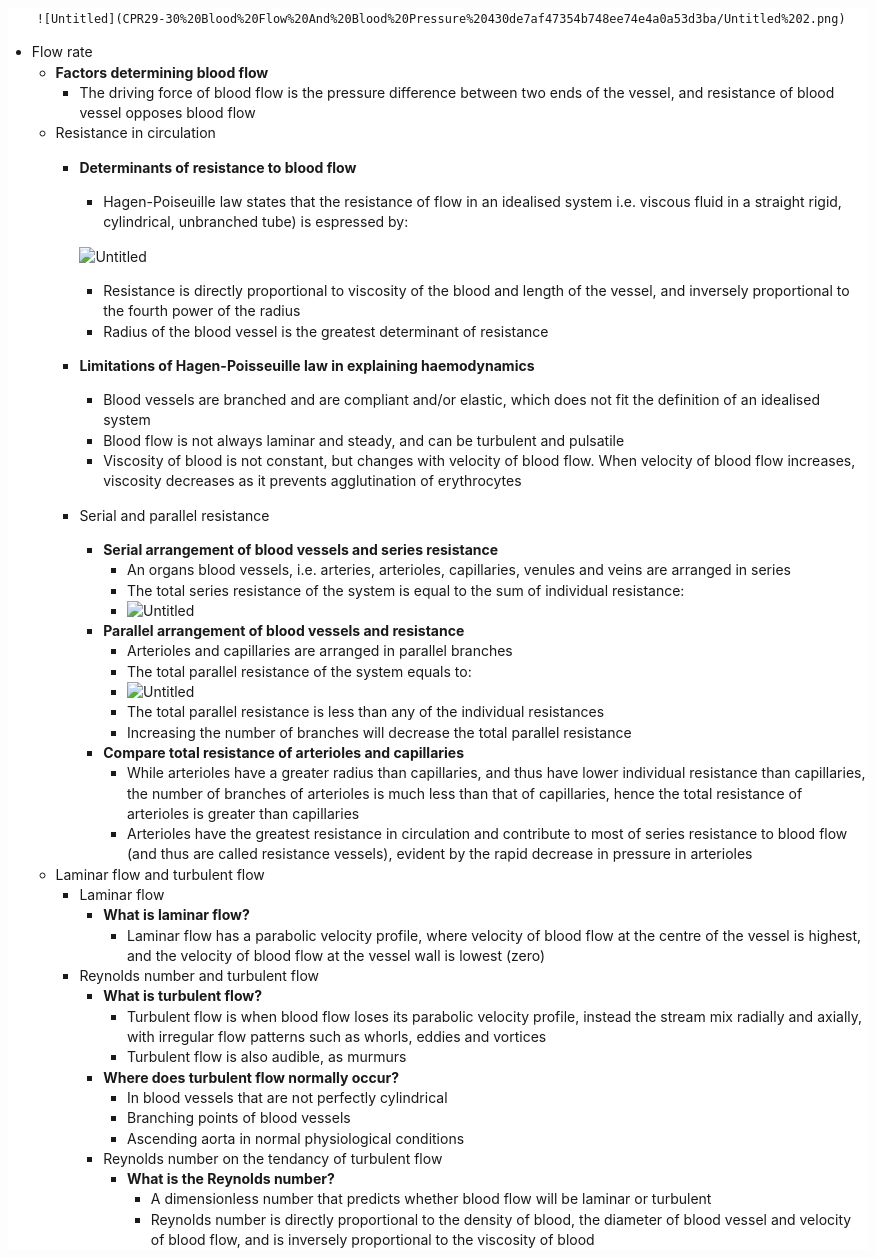         ![Untitled](CPR29-30%20Blood%20Flow%20And%20Blood%20Pressure%20430de7af47354b748ee74e4a0a53d3ba/Untitled%202.png)
- Flow rate
    - **Factors determining blood flow**
        - The driving force of blood flow is the pressure difference between two ends of the vessel, and resistance of blood vessel opposes blood flow
    - Resistance in circulation
        - **Determinants of resistance to blood flow**
            - Hagen-Poiseuille law states that the resistance of flow in an idealised system i.e. viscous fluid in a straight rigid, cylindrical, unbranched tube) is espressed by:
            
            ![Untitled](CPR29-30%20Blood%20Flow%20And%20Blood%20Pressure%20430de7af47354b748ee74e4a0a53d3ba/Untitled.png)
            
            - Resistance is directly proportional to viscosity of the blood and length of the vessel, and inversely proportional to the fourth power of the radius
            - Radius of the blood vessel is the greatest determinant of resistance
        - **Limitations of Hagen-Poisseuille law in explaining haemodynamics**
            - Blood vessels are branched and are compliant and/or elastic, which does not fit the definition of an idealised system
            - Blood flow is not always laminar and steady, and can be turbulent and pulsatile
            - Viscosity of blood is not constant, but changes with velocity of blood flow. When velocity of blood flow increases, viscosity decreases as it prevents agglutination of erythrocytes
        - Serial and parallel resistance
            - **Serial arrangement of blood vessels and series resistance**
                - An organs blood vessels, i.e. arteries, arterioles, capillaries, venules and veins are arranged in series
                - The total series resistance of the system is equal to the sum of individual resistance:
                - ![Untitled](CPR29-30%20Blood%20Flow%20And%20Blood%20Pressure%20430de7af47354b748ee74e4a0a53d3ba/Untitled%203.png)
            - **Parallel arrangement of blood vessels and resistance**
                - Arterioles and capillaries are arranged in parallel branches
                - The total parallel resistance of the system equals to:
                - ![Untitled](CPR29-30%20Blood%20Flow%20And%20Blood%20Pressure%20430de7af47354b748ee74e4a0a53d3ba/Untitled%204.png)
                - The total parallel resistance is less than any of the individual resistances
                - Increasing the number of branches will decrease the total parallel resistance
            - **Compare total resistance of arterioles and capillaries**
                - While arterioles have a greater radius than capillaries, and thus have lower individual resistance than capillaries, the number of branches of arterioles is much less than that of capillaries, hence the total resistance of arterioles is greater than capillaries
                - Arterioles have the greatest resistance in circulation and contribute to most of series resistance to blood flow (and thus are called resistance vessels), evident by the rapid decrease in pressure in arterioles
    - Laminar flow and turbulent flow
        - Laminar flow
            - **What is laminar flow?**
                - Laminar flow has a parabolic velocity profile, where velocity of blood flow at the centre of the vessel is highest, and the velocity of blood flow at the vessel wall is lowest (zero)
        - Reynolds number and turbulent flow
            - **What is turbulent flow?**
                - Turbulent flow is when blood flow loses its parabolic velocity profile, instead the stream mix radially and axially, with irregular flow patterns such as whorls, eddies and vortices
                - Turbulent flow is also audible, as murmurs
            - **Where does turbulent flow normally occur?**
                - In blood vessels that are not perfectly cylindrical
                - Branching points of blood vessels
                - Ascending aorta in normal physiological conditions
            - Reynolds number on the tendancy of turbulent flow
                - **What is the Reynolds number?**
                    - A dimensionless number that predicts whether blood flow will be laminar or turbulent
                    - Reynolds number is directly proportional to the density of blood, the diameter of blood vessel and velocity of blood flow, and is inversely proportional to the viscosity of blood